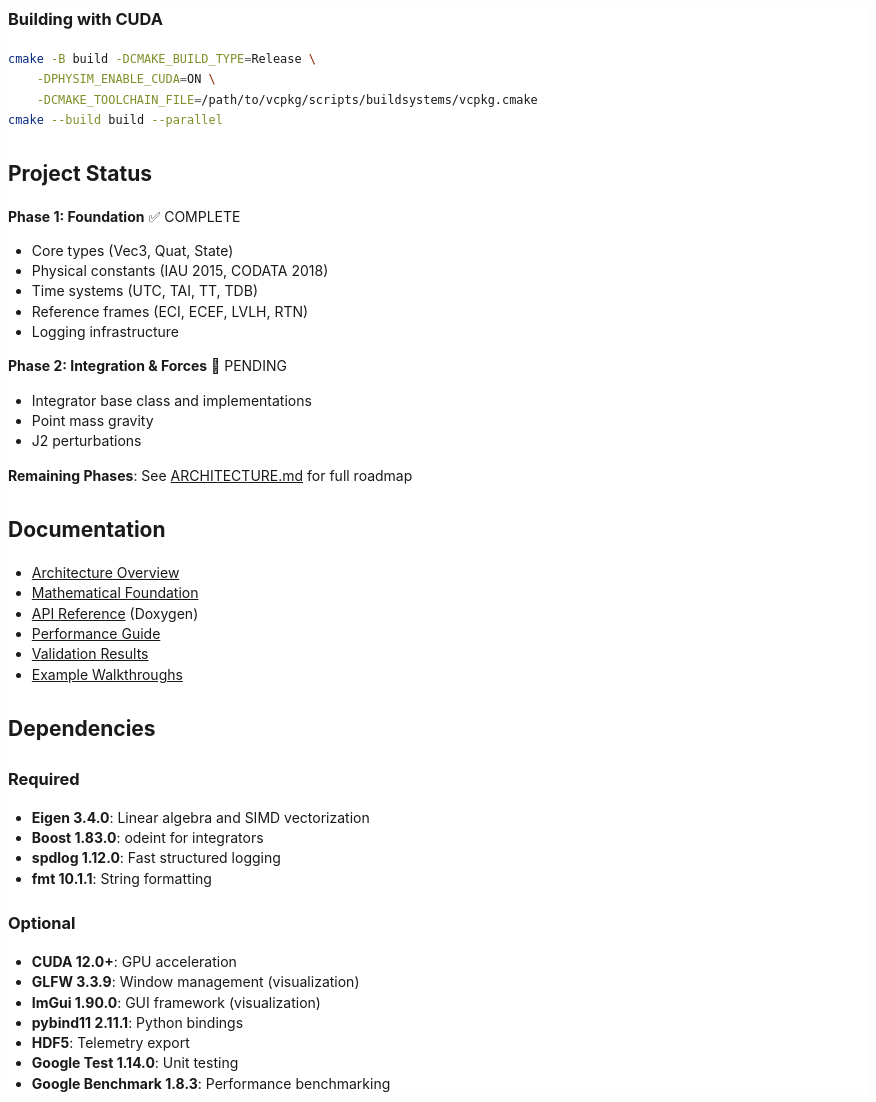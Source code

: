 ### Building with CUDA

```bash
cmake -B build -DCMAKE_BUILD_TYPE=Release \
    -DPHYSIM_ENABLE_CUDA=ON \
    -DCMAKE_TOOLCHAIN_FILE=/path/to/vcpkg/scripts/buildsystems/vcpkg.cmake
cmake --build build --parallel
```

## Project Status

**Phase 1: Foundation** ✅ COMPLETE
- Core types (Vec3, Quat, State)
- Physical constants (IAU 2015, CODATA 2018)
- Time systems (UTC, TAI, TT, TDB)
- Reference frames (ECI, ECEF, LVLH, RTN)
- Logging infrastructure

**Phase 2: Integration & Forces** 🚧 PENDING
- Integrator base class and implementations
- Point mass gravity
- J2 perturbations

**Remaining Phases**: See [ARCHITECTURE.md](docs/ARCHITECTURE.md) for full roadmap

## Documentation

- [Architecture Overview](docs/ARCHITECTURE.md)
- [Mathematical Foundation](docs/MATH.md)
- [API Reference](docs/API.md) (Doxygen)
- [Performance Guide](docs/PERFORMANCE.md)
- [Validation Results](docs/VALIDATION.md)
- [Example Walkthroughs](docs/EXAMPLES.md)

## Dependencies

### Required
- **Eigen 3.4.0**: Linear algebra and SIMD vectorization
- **Boost 1.83.0**: odeint for integrators
- **spdlog 1.12.0**: Fast structured logging
- **fmt 10.1.1**: String formatting

### Optional
- **CUDA 12.0+**: GPU acceleration
- **GLFW 3.3.9**: Window management (visualization)
- **ImGui 1.90.0**: GUI framework (visualization)
- **pybind11 2.11.1**: Python bindings
- **HDF5**: Telemetry export
- **Google Test 1.14.0**: Unit testing
- **Google Benchmark 1.8.3**: Performance benchmarking
